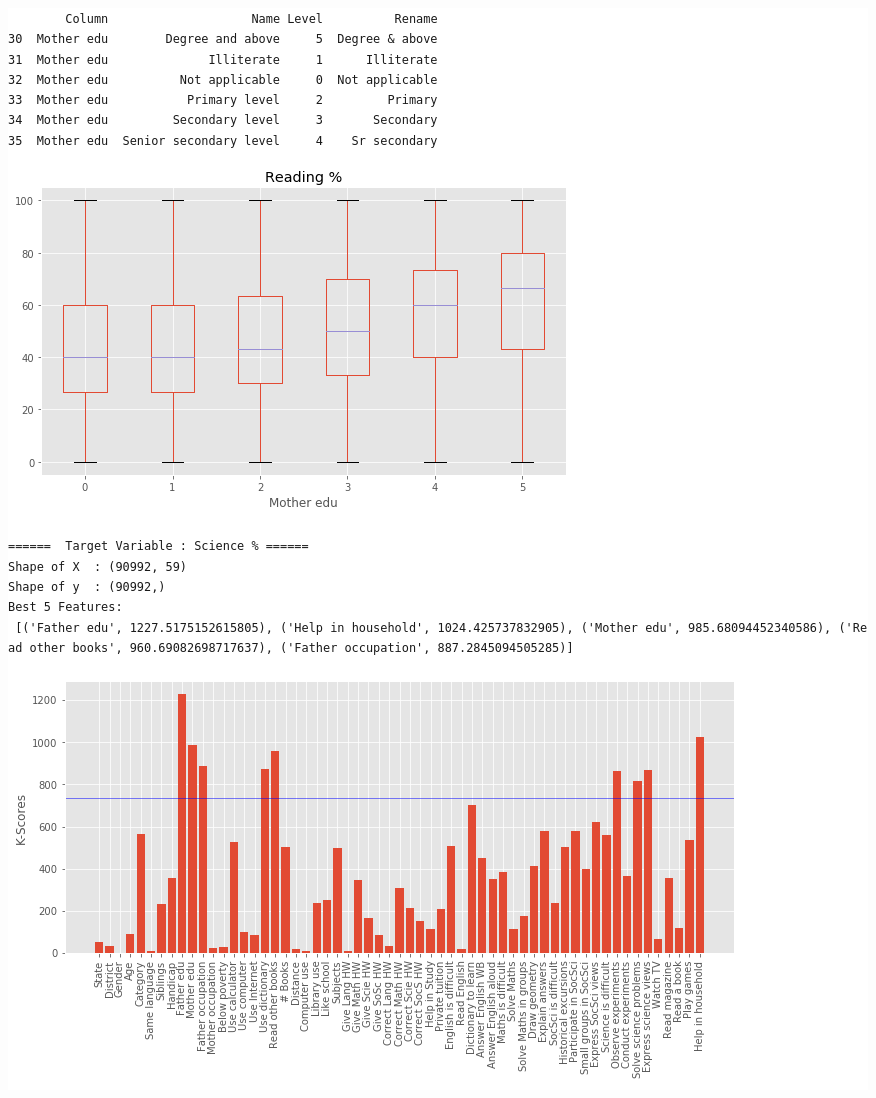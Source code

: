 
            Column                    Name Level          Rename
    30  Mother edu        Degree and above     5  Degree & above
    31  Mother edu              Illiterate     1      Illiterate
    32  Mother edu          Not applicable     0  Not applicable
    33  Mother edu           Primary level     2         Primary
    34  Mother edu         Secondary level     3       Secondary
    35  Mother edu  Senior secondary level     4    Sr secondary



![png](output_13_11.png)


    ======	Target Variable	: Science % ======
    Shape of X	: (90992, 59)
    Shape of y	: (90992,)
    Best 5 Features:
     [('Father edu', 1227.5175152615805), ('Help in household', 1024.425737832905), ('Mother edu', 985.68094452340586), ('Read other books', 960.69082698717637), ('Father occupation', 887.2845094505285)]



![png](output_13_13.png)
